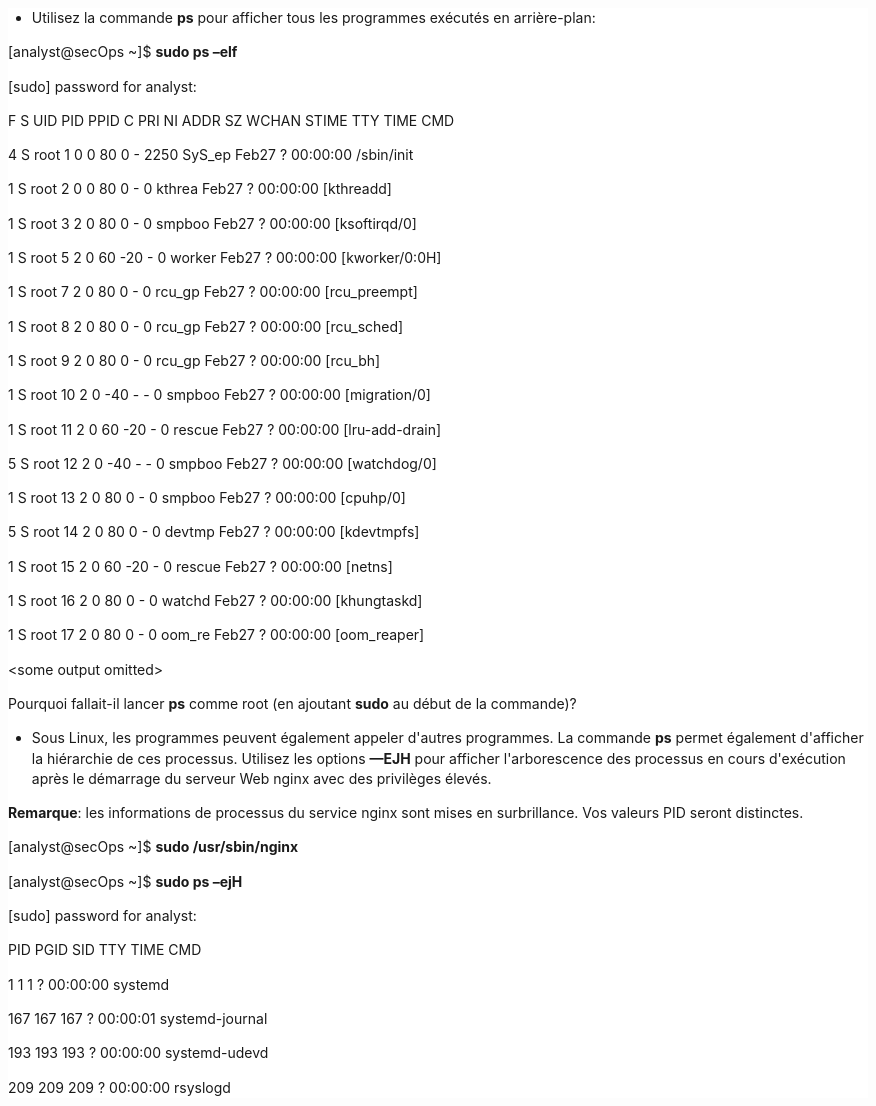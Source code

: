 - Utilisez la commande **ps** pour afficher tous les programmes exécutés en arrière-plan:

\[analyst@secOps ~\]\$ **sudo ps –elf**

\[sudo\] password for analyst:

F S UID PID PPID C PRI NI ADDR SZ WCHAN STIME TTY TIME CMD

4 S root 1 0 0 80 0 - 2250 SyS_ep Feb27 ? 00:00:00 /sbin/init

1 S root 2 0 0 80 0 - 0 kthrea Feb27 ? 00:00:00 \[kthreadd\]

1 S root 3 2 0 80 0 - 0 smpboo Feb27 ? 00:00:00 \[ksoftirqd/0\]

1 S root 5 2 0 60 -20 - 0 worker Feb27 ? 00:00:00 \[kworker/0:0H\]

1 S root 7 2 0 80 0 - 0 rcu_gp Feb27 ? 00:00:00 \[rcu_preempt\]

1 S root 8 2 0 80 0 - 0 rcu_gp Feb27 ? 00:00:00 \[rcu_sched\]

1 S root 9 2 0 80 0 - 0 rcu_gp Feb27 ? 00:00:00 \[rcu_bh\]

1 S root 10 2 0 -40 - - 0 smpboo Feb27 ? 00:00:00 \[migration/0\]

1 S root 11 2 0 60 -20 - 0 rescue Feb27 ? 00:00:00 \[lru-add-drain\]

5 S root 12 2 0 -40 - - 0 smpboo Feb27 ? 00:00:00 \[watchdog/0\]

1 S root 13 2 0 80 0 - 0 smpboo Feb27 ? 00:00:00 \[cpuhp/0\]

5 S root 14 2 0 80 0 - 0 devtmp Feb27 ? 00:00:00 \[kdevtmpfs\]

1 S root 15 2 0 60 -20 - 0 rescue Feb27 ? 00:00:00 \[netns\]

1 S root 16 2 0 80 0 - 0 watchd Feb27 ? 00:00:00 \[khungtaskd\]

1 S root 17 2 0 80 0 - 0 oom_re Feb27 ? 00:00:00 \[oom_reaper\]

\<some output omitted\>

Pourquoi fallait-il lancer **ps** comme root (en ajoutant **sudo** au début de la commande)?

- Sous Linux, les programmes peuvent également appeler d'autres programmes. La commande **ps** permet également d'afficher la hiérarchie de ces processus. Utilisez les options **—EJH** pour afficher l'arborescence des processus en cours d'exécution après le démarrage du serveur Web nginx avec des privilèges élevés.

**Remarque**: les informations de processus du service nginx sont mises en surbrillance. Vos valeurs PID seront distinctes.

\[analyst@secOps ~\]\$ **sudo /usr/sbin/nginx**

\[analyst@secOps ~\]\$ **sudo ps –ejH**

\[sudo\] password for analyst:

PID PGID SID TTY TIME CMD

1 1 1 ? 00:00:00 systemd

167 167 167 ? 00:00:01 systemd-journal

193 193 193 ? 00:00:00 systemd-udevd

209 209 209 ? 00:00:00 rsyslogd
